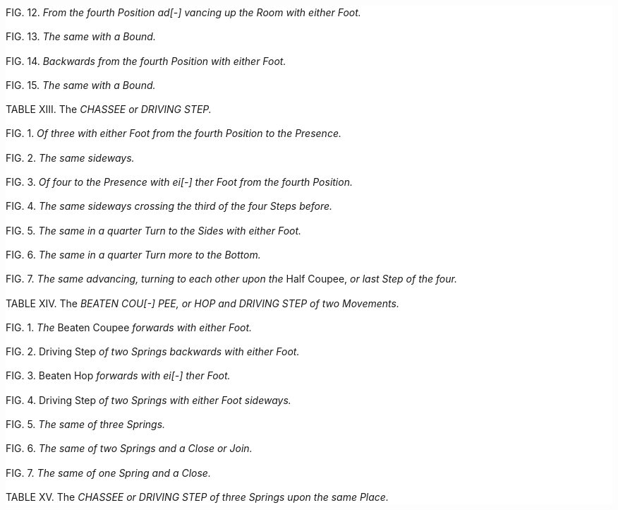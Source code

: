 FIG. 12. _From the fourth Position ad[-]
vancing up the Room with either Foot._

FIG. 13. _The same with a Bound._

FIG. 14. _Backwards from the fourth 
Position with either Foot._

FIG. 15. _The same with a Bound._
 
TABLE XIII. The _CHASSEE or 
DRIVING STEP._

FIG. 1. _Of three with either Foot from 
the fourth Position to the Presence._

FIG. 2. _The same sideways._

FIG. 3. _Of four to the Presence with ei[-]
ther Foot from the fourth Position._

FIG. 4. _The same sideways crossing the 
third of the four Steps before._

FIG. 5. _The same in a quarter Turn to 
the Sides with either Foot._

FIG. 6. _The same in a quarter Turn 
more to the Bottom._

FIG. 7. _The same advancing, turning to 
each other upon the_ Half Coupee, _or last Step of the four._
 
TABLE XIV. The _BEATEN COU[-]
PEE, or HOP and DRIVING 
STEP of two Movements._

FIG. 1. _The_ Beaten Coupee _forwards 
with either Foot._

FIG. 2. Driving Step _of two Springs 
backwards with either Foot._

FIG. 3. Beaten Hop _forwards with ei[-]
ther Foot._

FIG. 4. Driving Step _of two Springs 
with either Foot sideways._

FIG. 5. _The same of three Springs._

FIG. 6. _The same of two Springs and a 
Close or Join._

FIG. 7. _The same of one Spring and 
a Close._
 
TABLE XV. The _CHASSEE or 
DRIVING STEP of three 
Springs upon the same Place._
